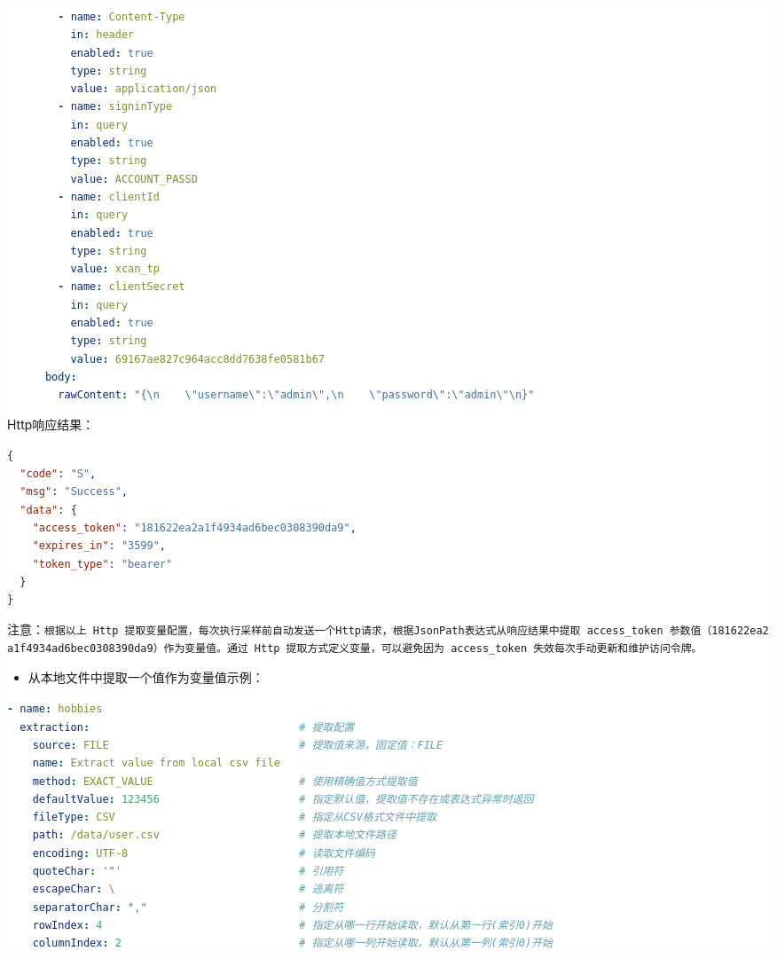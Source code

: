 ```yaml
        - name: Content-Type
          in: header
          enabled: true
          type: string
          value: application/json
        - name: signinType
          in: query
          enabled: true
          type: string
          value: ACCOUNT_PASSD
        - name: clientId
          in: query
          enabled: true
          type: string
          value: xcan_tp
        - name: clientSecret
          in: query
          enabled: true
          type: string
          value: 69167ae827c964acc8dd7638fe0581b67
      body:
        rawContent: "{\n    \"username\":\"admin\",\n    \"password\":\"admin\"\n}"
```

Http响应结果：

```json
{
  "code": "S",
  "msg": "Success",
  "data": {
    "access_token": "181622ea2a1f4934ad6bec0308390da9",
    "expires_in": "3599",
    "token_type": "bearer"
  }
}
```

注意：`根据以上 Http 提取变量配置，每次执行采样前自动发送一个Http请求，根据JsonPath表达式从响应结果中提取 access_token 参数值（181622ea2a1f4934ad6bec0308390da9）作为变量值。通过 Http 提取方式定义变量，可以避免因为 access_token 失效每次手动更新和维护访问令牌。`

- 从本地文件中提取一个值作为变量值示例：

```yaml
- name: hobbies
  extraction:                                 # 提取配置
    source: FILE                              # 提取值来源，固定值：FILE
    name: Extract value from local csv file
    method: EXACT_VALUE                       # 使用精确值方式提取值
    defaultValue: 123456                      # 指定默认值，提取值不存在或表达式异常时返回
    fileType: CSV                             # 指定从CSV格式文件中提取
    path: /data/user.csv                      # 提取本地文件路径
    encoding: UTF-8                           # 读取文件编码
    quoteChar: '"'                            # 引用符
    escapeChar: \                             # 逃离符
    separatorChar: ","                        # 分割符
    rowIndex: 4                               # 指定从哪一行开始读取，默认从第一行(索引0)开始
    columnIndex: 2                            # 指定从哪一列开始读取，默认从第一列(索引0)开始
```
